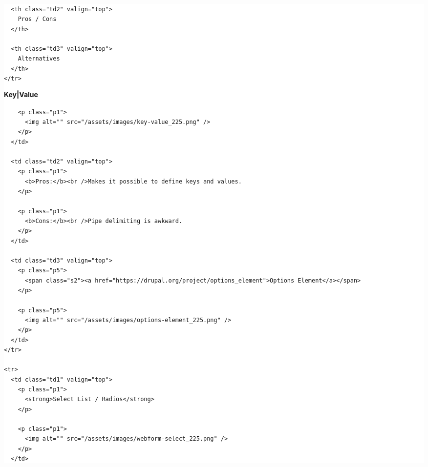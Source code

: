       <th class="td2" valign="top">
        Pros / Cons
      </th>

      <th class="td3" valign="top">
        Alternatives
      </th>
    </tr>
  </thead>

  <tbody>
    <tr>
      <td class="td1" valign="top">
        <p class="p1">
          <strong>Key|Value</strong>
        </p>

        <p class="p1">
          <img alt="" src="/assets/images/key-value_225.png" />
        </p>
      </td>

      <td class="td2" valign="top">
        <p class="p1">
          <b>Pros:</b><br />Makes it possible to define keys and values.
        </p>

        <p class="p1">
          <b>Cons:</b><br />Pipe delimiting is awkward.
        </p>
      </td>

      <td class="td3" valign="top">
        <p class="p5">
          <span class="s2"><a href="https://drupal.org/project/options_element">Options Element</a></span>
        </p>

        <p class="p5">
          <img alt="" src="/assets/images/options-element_225.png" />
        </p>
      </td>
    </tr>

    <tr>
      <td class="td1" valign="top">
        <p class="p1">
          <strong>Select List / Radios</strong>
        </p>

        <p class="p1">
          <img alt="" src="/assets/images/webform-select_225.png" />
        </p>
      </td>

